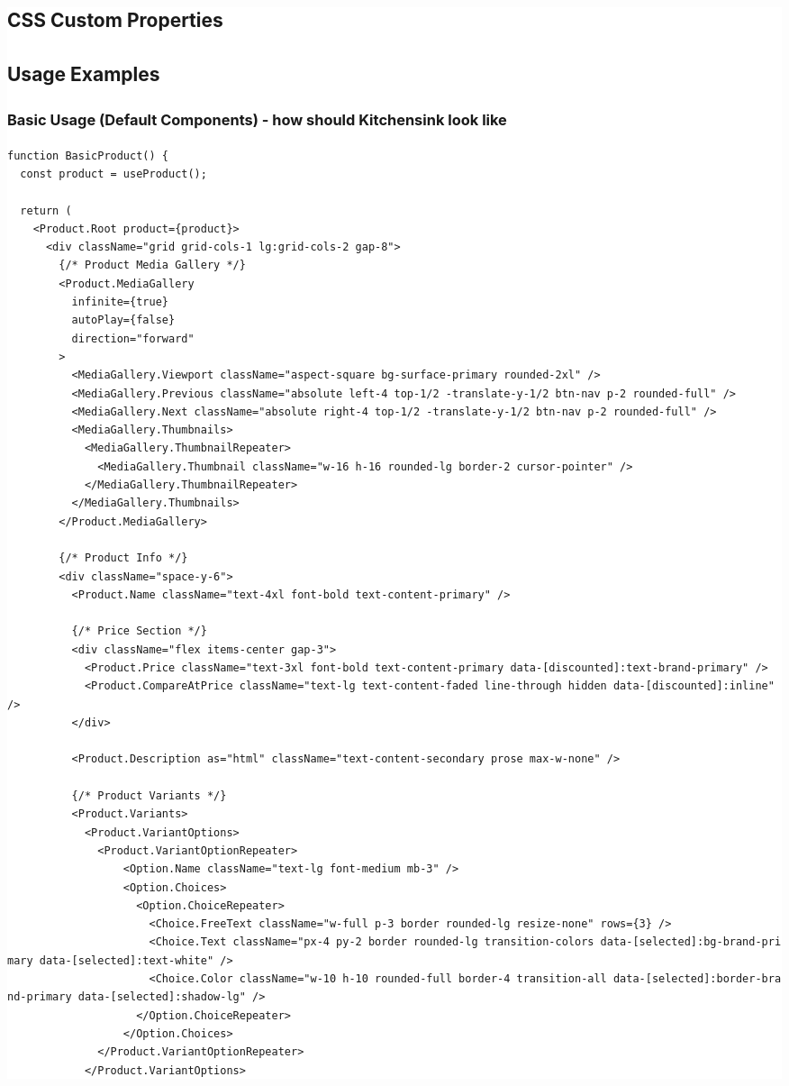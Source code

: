## CSS Custom Properties

## Usage Examples

### Basic Usage (Default Components) - how should Kitchensink look like
```tsx
function BasicProduct() {
  const product = useProduct();

  return (
    <Product.Root product={product}>
      <div className="grid grid-cols-1 lg:grid-cols-2 gap-8">
        {/* Product Media Gallery */}
        <Product.MediaGallery
          infinite={true}
          autoPlay={false}
          direction="forward"
        >
          <MediaGallery.Viewport className="aspect-square bg-surface-primary rounded-2xl" />
          <MediaGallery.Previous className="absolute left-4 top-1/2 -translate-y-1/2 btn-nav p-2 rounded-full" />
          <MediaGallery.Next className="absolute right-4 top-1/2 -translate-y-1/2 btn-nav p-2 rounded-full" />
          <MediaGallery.Thumbnails>
            <MediaGallery.ThumbnailRepeater>
              <MediaGallery.Thumbnail className="w-16 h-16 rounded-lg border-2 cursor-pointer" />
            </MediaGallery.ThumbnailRepeater>
          </MediaGallery.Thumbnails>
        </Product.MediaGallery>

        {/* Product Info */}
        <div className="space-y-6">
          <Product.Name className="text-4xl font-bold text-content-primary" />
          
          {/* Price Section */}
          <div className="flex items-center gap-3">
            <Product.Price className="text-3xl font-bold text-content-primary data-[discounted]:text-brand-primary" />
            <Product.CompareAtPrice className="text-lg text-content-faded line-through hidden data-[discounted]:inline" />
          </div>
          
          <Product.Description as="html" className="text-content-secondary prose max-w-none" />
          
          {/* Product Variants */}
          <Product.Variants>
            <Product.VariantOptions>
              <Product.VariantOptionRepeater>
                  <Option.Name className="text-lg font-medium mb-3" />
                  <Option.Choices>
                    <Option.ChoiceRepeater>
                      <Choice.FreeText className="w-full p-3 border rounded-lg resize-none" rows={3} />
                      <Choice.Text className="px-4 py-2 border rounded-lg transition-colors data-[selected]:bg-brand-primary data-[selected]:text-white" />
                      <Choice.Color className="w-10 h-10 rounded-full border-4 transition-all data-[selected]:border-brand-primary data-[selected]:shadow-lg" />
                    </Option.ChoiceRepeater>
                  </Option.Choices>
              </Product.VariantOptionRepeater>
            </Product.VariantOptions>
```